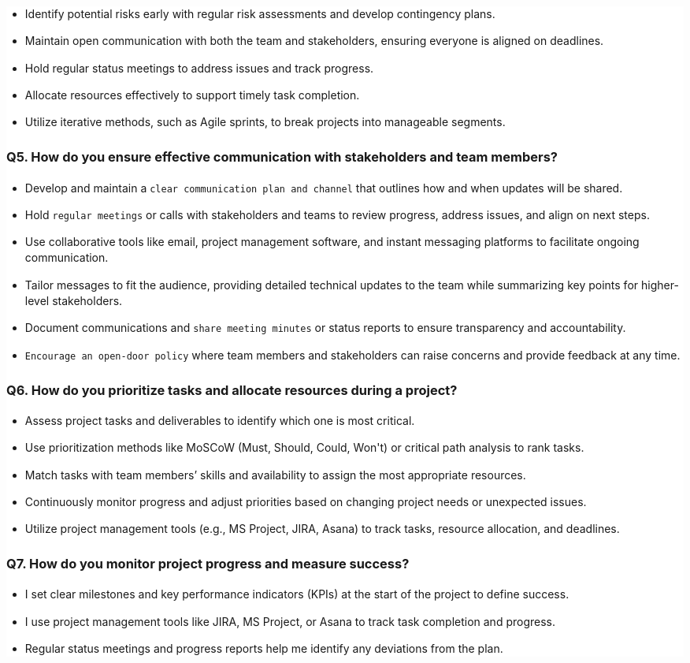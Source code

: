 - Identify potential risks early with regular risk assessments and develop contingency plans.

- Maintain open communication with both the team and stakeholders, ensuring everyone is aligned on deadlines.

- Hold regular status meetings to address issues and track progress.

- Allocate resources effectively to support timely task completion.

- Utilize iterative methods, such as Agile sprints, to break projects into manageable segments.

### Q5. How do you ensure effective communication with stakeholders and team members?

- Develop and maintain a `clear communication plan and channel` that outlines how and when updates will be shared.

- Hold `regular meetings` or calls with stakeholders and teams to review progress, address issues, and align on next steps.

- Use collaborative tools like email, project management software, and instant messaging platforms to facilitate ongoing communication.

- Tailor messages to fit the audience, providing detailed technical updates to the team while summarizing key points for higher-level stakeholders.

- Document communications and `share meeting minutes` or status reports to ensure transparency and accountability.

- `Encourage an open-door policy` where team members and stakeholders can raise concerns and provide feedback at any time.

### Q6. How do you prioritize tasks and allocate resources during a project?
- Assess project tasks and deliverables to identify which one is most critical.

- Use prioritization methods like MoSCoW (Must, Should, Could, Won't) or critical path analysis to rank tasks.

- Match tasks with team members’ skills and availability to assign the most appropriate resources.

- Continuously monitor progress and adjust priorities based on changing project needs or unexpected issues.

- Utilize project management tools (e.g., MS Project, JIRA, Asana) to track tasks, resource allocation, and deadlines.

### Q7. How do you monitor project progress and measure success?

- I set clear milestones and key performance indicators (KPIs) at the start of the project to define success.

- I use project management tools like JIRA, MS Project, or Asana to track task completion and progress.

- Regular status meetings and progress reports help me identify any deviations from the plan.
